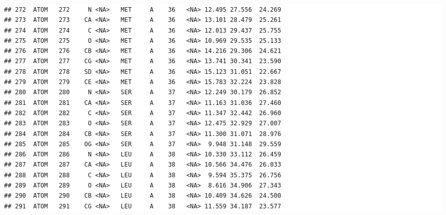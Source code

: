     ## 272  ATOM   272     N <NA>   MET     A    36   <NA> 12.495 27.556  24.269
    ## 273  ATOM   273    CA <NA>   MET     A    36   <NA> 13.101 28.479  25.261
    ## 274  ATOM   274     C <NA>   MET     A    36   <NA> 12.013 29.437  25.755
    ## 275  ATOM   275     O <NA>   MET     A    36   <NA> 10.969 29.535  25.133
    ## 276  ATOM   276    CB <NA>   MET     A    36   <NA> 14.216 29.306  24.621
    ## 277  ATOM   277    CG <NA>   MET     A    36   <NA> 13.741 30.341  23.590
    ## 278  ATOM   278    SD <NA>   MET     A    36   <NA> 15.123 31.051  22.667
    ## 279  ATOM   279    CE <NA>   MET     A    36   <NA> 15.783 32.224  23.828
    ## 280  ATOM   280     N <NA>   SER     A    37   <NA> 12.249 30.179  26.852
    ## 281  ATOM   281    CA <NA>   SER     A    37   <NA> 11.163 31.036  27.460
    ## 282  ATOM   282     C <NA>   SER     A    37   <NA> 11.347 32.442  26.960
    ## 283  ATOM   283     O <NA>   SER     A    37   <NA> 12.475 32.929  27.007
    ## 284  ATOM   284    CB <NA>   SER     A    37   <NA> 11.300 31.071  28.976
    ## 285  ATOM   285    OG <NA>   SER     A    37   <NA>  9.948 31.148  29.559
    ## 286  ATOM   286     N <NA>   LEU     A    38   <NA> 10.330 33.112  26.459
    ## 287  ATOM   287    CA <NA>   LEU     A    38   <NA> 10.566 34.476  26.033
    ## 288  ATOM   288     C <NA>   LEU     A    38   <NA>  9.594 35.375  26.756
    ## 289  ATOM   289     O <NA>   LEU     A    38   <NA>  8.616 34.906  27.343
    ## 290  ATOM   290    CB <NA>   LEU     A    38   <NA> 10.409 34.626  24.500
    ## 291  ATOM   291    CG <NA>   LEU     A    38   <NA> 11.559 34.187  23.577